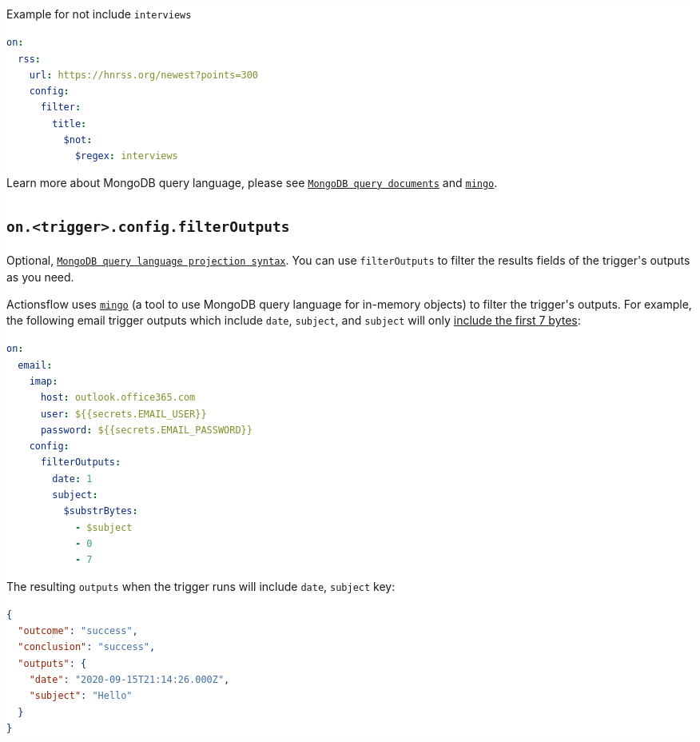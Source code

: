 Example for not include `interviews`

```yaml
on:
  rss:
    url: https://hnrss.org/newest?points=300
    config:
      filter:
        title:
          $not:
            $regex: interviews
```

Learn more about MongoDB query language, please see [`MongoDB query documents`](https://docs.mongodb.com/manual/tutorial/query-documents/index.html) and [`mingo`](https://github.com/kofrasa/mingo).

## `on.<trigger>.config.filterOutputs`

Optional, [`MongoDB query language projection syntax`](https://docs.mongodb.com/manual/reference/method/db.collection.find/index.html#find-projection). You can use `filterOutputs` to filter the results fields of the trigger's outputs as you need.

Actionsflow uses [`mingo`](https://github.com/kofrasa/mingo) (a tool to use MongoDB query language for in-memory objects) to filter the trigger's outputs. For example, the following email trigger outputs which include `date`, `subject`, and `subject` will only [include the first 7 bytes](https://docs.mongodb.com/manual/reference/operator/aggregation/substrBytes/):

```yaml
on:
  email:
    imap:
      host: outlook.office365.com
      user: ${{secrets.EMAIL_USER}}
      password: ${{secrets.EMAIL_PASSWORD}}
    config:
      filterOutputs:
        date: 1
        subject:
          $substrBytes:
            - $subject
            - 0
            - 7
```

The resulting `outputs` when the trigger runs will include `date`, `subject` key:

```json
{
  "outcome": "success",
  "conclusion": "success",
  "outputs": {
    "date": "2020-09-15T21:14:26.000Z",
    "subject": "Hello"
  }
}
```
